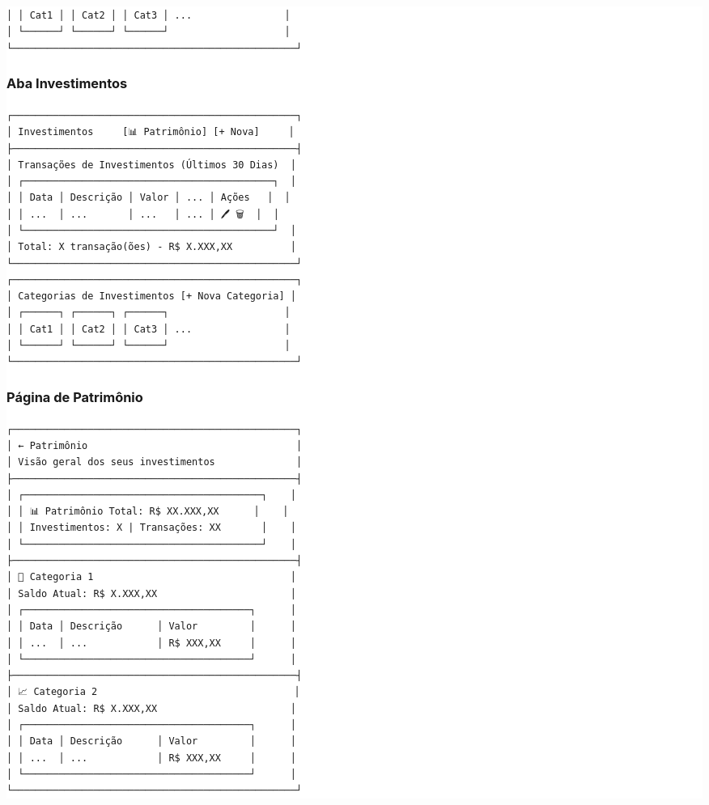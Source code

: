 ```
│ │ Cat1 │ │ Cat2 │ │ Cat3 │ ...                │
│ └──────┘ └──────┘ └──────┘                    │
└─────────────────────────────────────────────────┘
```

### Aba Investimentos

```
┌─────────────────────────────────────────────────┐
│ Investimentos     [📊 Patrimônio] [+ Nova]     │
├─────────────────────────────────────────────────┤
│ Transações de Investimentos (Últimos 30 Dias)  │
│ ┌───────────────────────────────────────────┐  │
│ │ Data │ Descrição │ Valor │ ... │ Ações   │  │
│ │ ...  │ ...       │ ...   │ ... │ 🖊️ 🗑️  │  │
│ └───────────────────────────────────────────┘  │
│ Total: X transação(ões) - R$ X.XXX,XX          │
└─────────────────────────────────────────────────┘
┌─────────────────────────────────────────────────┐
│ Categorias de Investimentos [+ Nova Categoria] │
│ ┌──────┐ ┌──────┐ ┌──────┐                    │
│ │ Cat1 │ │ Cat2 │ │ Cat3 │ ...                │
│ └──────┘ └──────┘ └──────┘                    │
└─────────────────────────────────────────────────┘
```

### Página de Patrimônio

```
┌─────────────────────────────────────────────────┐
│ ← Patrimônio                                    │
│ Visão geral dos seus investimentos              │
├─────────────────────────────────────────────────┤
│ ┌─────────────────────────────────────────┐    │
│ │ 📊 Patrimônio Total: R$ XX.XXX,XX      │    │
│ │ Investimentos: X | Transações: XX       │    │
│ └─────────────────────────────────────────┘    │
├─────────────────────────────────────────────────┤
│ 💼 Categoria 1                                  │
│ Saldo Atual: R$ X.XXX,XX                       │
│ ┌───────────────────────────────────────┐      │
│ │ Data │ Descrição      │ Valor         │      │
│ │ ...  │ ...            │ R$ XXX,XX     │      │
│ └───────────────────────────────────────┘      │
├─────────────────────────────────────────────────┤
│ 📈 Categoria 2                                  │
│ Saldo Atual: R$ X.XXX,XX                       │
│ ┌───────────────────────────────────────┐      │
│ │ Data │ Descrição      │ Valor         │      │
│ │ ...  │ ...            │ R$ XXX,XX     │      │
│ └───────────────────────────────────────┘      │
└─────────────────────────────────────────────────┘
```

